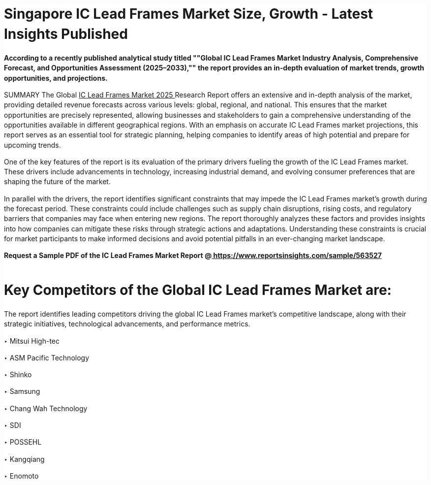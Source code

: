 # Singapore IC Lead Frames Market Size, Growth - Latest Insights Published

<strong>According to a recently published analytical study titled ""Global IC Lead Frames Market Industry Analysis, Comprehensive Forecast, and Opportunities Assessment (2025–2033),"" the report provides an in-depth evaluation of market trends, growth opportunities, and projections.</strong>

SUMMARY The Global <a href=https://www.reportsinsights.com/sample/563527>IC Lead Frames Market 2025 </a> Research Report offers an extensive and in-depth analysis of the market, providing detailed revenue forecasts across various levels: global, regional, and national. This ensures that the market opportunities are precisely represented, allowing businesses and stakeholders to gain a comprehensive understanding of the opportunities available in different geographical regions. With an emphasis on accurate IC Lead Frames market projections, this report serves as an essential tool for strategic planning, helping companies to identify areas of high potential and prepare for upcoming trends.

One of the key features of the report is its evaluation of the primary drivers fueling the growth of the IC Lead Frames market. These drivers include advancements in technology, increasing industrial demand, and evolving consumer preferences that are shaping the future of the market. 

In parallel with the drivers, the report identifies significant constraints that may impede the IC Lead Frames market’s growth during the forecast period. These constraints could include challenges such as supply chain disruptions, rising costs, and regulatory barriers that companies may face when entering new regions. The report thoroughly analyzes these factors and provides insights into how companies can mitigate these risks through strategic actions and adaptations. Understanding these constraints is crucial for market participants to make informed decisions and avoid potential pitfalls in an ever-changing market landscape.

<strong>Request a Sample PDF of the IC Lead Frames Market Report </strong><strong>@<a href=https://www.reportsinsights.com/sample/563527> https://www.reportsinsights.com/sample/563527</a></strong></font>

# <strong>Key Competitors of the Global IC Lead Frames Market are:</strong>

The report identifies leading competitors driving the global IC Lead Frames market’s competitive landscape, along with their strategic initiatives, technological advancements, and performance metrics.

‣ Mitsui High-tec

‣ ASM Pacific Technology

‣ Shinko

‣ Samsung

‣ Chang Wah Technology

‣ SDI

‣ POSSEHL

‣ Kangqiang

‣ Enomoto

